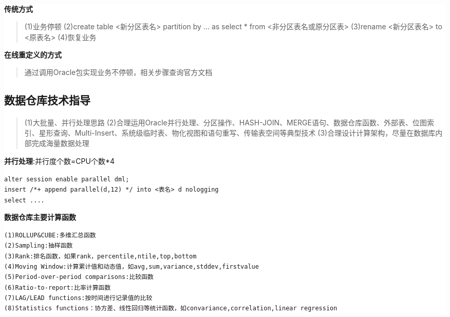 **传统方式**

> (1)业务停顿
> (2)create table <新分区表名> partition by ... as select * from <非分区表名或原分区表>
> (3)rename  <新分区表名> to <原表名>
> (4)恢复业务

**在线重定义的方式**

> 通过调用Oracle包实现业务不停顿，相关步骤查询官方文档

## 数据仓库技术指导

> (1)大批量、并行处理思路
> (2)合理运用Oracle并行处理、分区操作、HASH-JOIN、MERGE语句、数据仓库函数、外部表、位图索引、星形查询、Multi-Insert、系统级临时表、物化视图和语句重写、传输表空间等典型技术
> (3)合理设计计算架构，尽量在数据库内部完成海量数据处理

**并行处理**:并行度个数=CPU个数*4

```mysql
alter session enable parallel dml;
insert /*+ append parallel(d,12) */ into <表名> d nologging
select ....
```

**数据仓库主要计算函数**

```mysql
(1)ROLLUP&CUBE:多维汇总函数
(2)Sampling:抽样函数
(3)Rank:排名函数，如果rank，percentile,ntile,top,bottom
(4)Moving Window:计算累计值和动态值，如avg,sum,variance,stddev,firstvalue
(5)Period-over-period comparisons:比较函数
(6)Ratio-to-report:比率计算函数
(7)LAG/LEAD functions:按时间进行记录值的比较
(8)Statistics functions：协方差、线性回归等统计函数，如convariance,correlation,linear regression
```